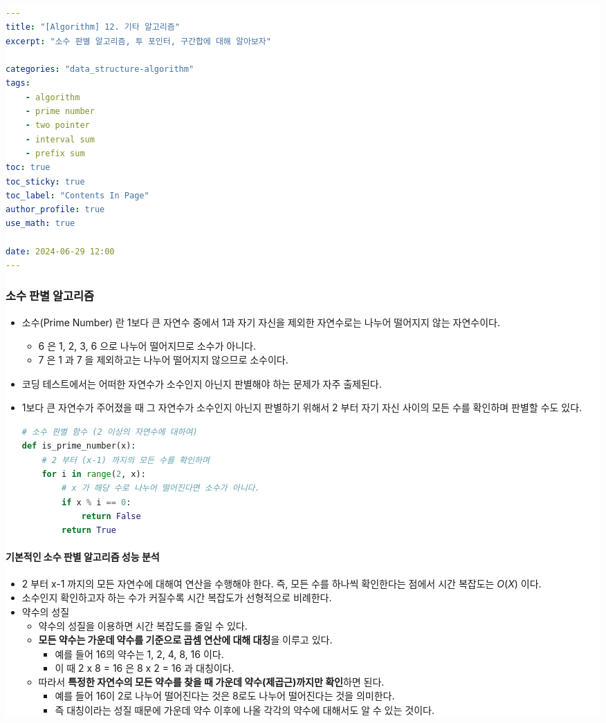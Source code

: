 ```yaml
---
title: "[Algorithm] 12. 기타 알고리즘"
excerpt: "소수 판별 알고리즘, 투 포인터, 구간합에 대해 알아보자"

categories: "data_structure-algorithm"
tags:
    - algorithm
    - prime number
    - two pointer
    - interval sum
    - prefix sum
toc: true  
toc_sticky: true
toc_label: "Contents In Page"
author_profile: true
use_math: true

date: 2024-06-29 12:00
---
```


### 소수 판별 알고리즘
- 소수(Prime Number) 란 1보다 큰 자연수 중에서 1과 자기 자신을 제외한 자연수로는 나누어 떨어지지 않는 자연수이다.
  - 6 은 1, 2, 3, 6 으로 나누어 떨어지므로 소수가 아니다.
  - 7 은 1 과 7 을 제외하고는 나누어 떨어지지 않으므로 소수이다.
- 코딩 테스트에서는 어떠한 자연수가 소수인지 아닌지 판별해야 하는 문제가 자주 출제된다.
- 1보다 큰 자연수가 주어졌을 때 그 자연수가 소수인지 아닌지 판별하기 위해서 2 부터 자기 자신 사이의 모든 수를 확인하며 판별할 수도 있다.

  ```python
  # 소수 판별 함수 (2 이상의 자연수에 대하여)
  def is_prime_number(x):
      # 2 부터 (x-1) 까지의 모든 수를 확인하며
      for i in range(2, x):
          # x 가 해당 수로 나누어 떨어진다면 소수가 아니다.
          if x % i == 0:
              return False
          return True
  ```

#### 기본적인 소수 판별 알고리즘 성능 분석
- 2 부터 x-1 까지의 모든 자연수에 대해여 연산을 수행해야 한다. 즉, 모든 수를 하나씩 확인한다는 점에서 시간 복잡도는 $O(X)$ 이다.
- 소수인지 확인하고자 하는 수가 커질수록 시간 복잡도가 선형적으로 비례한다.
- 약수의 성질
  - 약수의 성질을 이용하면 시간 복잡도를 줄일 수 있다.
  - **모든 약수는 가운데 약수를 기준으로 곱셈 연산에 대해 대칭**을 이루고 있다.
    - 예를 들어 16의 약수는 1, 2, 4, 8, 16 이다.
    - 이 때 2 x 8 = 16 은 8 x 2 = 16 과 대칭이다.
  - 따라서 **특정한 자연수의 모든 약수를 찾을 때 가운데 약수(제곱근)까지만 확인**하면 된다.
    - 예를 들어 16이 2로 나누어 떨어진다는 것은 8로도 나누어 떨어진다는 것을 의미한다.
    - 즉 대칭이라는 성질 때문에 가운데 약수 이후에 나올 각각의 약수에 대해서도 알 수 있는 것이다.
